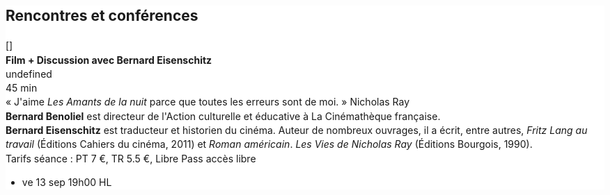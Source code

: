 ## Rencontres et conférences

[]  
**Film + Discussion avec Bernard Eisenschitz**  
undefined  
45 min  
« J'aime _Les Amants de la nuit_ parce que toutes les erreurs sont de moi. » Nicholas Ray  
**Bernard Benoliel** est directeur de l'Action culturelle et éducative à La Cinémathèque française.  
**Bernard Eisenschitz** est traducteur et historien du cinéma. Auteur de nombreux ouvrages, il a écrit, entre autres, _Fritz Lang au travail_ (Éditions Cahiers du cinéma, 2011) et _Roman américain_. _Les Vies de Nicholas Ray_ (Éditions Bourgois, 1990).  
Tarifs séance : PT 7 €, TR 5.5 €, Libre Pass accès libre

- ve 13 sep 19h00 HL

